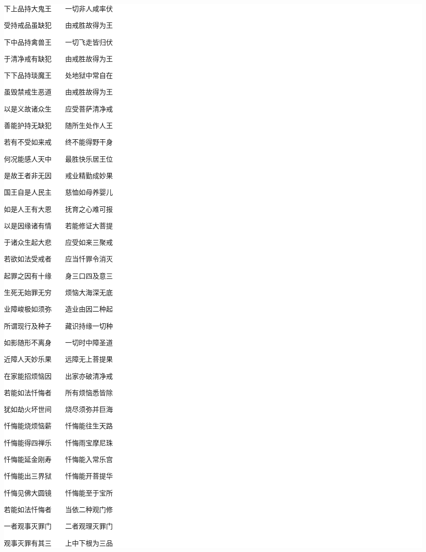 下上品持大鬼王　　一切非人咸率伏  

受持戒品虽缺犯　　由戒胜故得为王  

下中品持禽兽王　　一切飞走皆归伏  

于清净戒有缺犯　　由戒胜故得为王  

下下品持琰魔王　　处地狱中常自在  

虽毁禁戒生恶道　　由戒胜故得为王  

以是义故诸众生　　应受菩萨清净戒  

善能护持无缺犯　　随所生处作人王  

若有不受如来戒　　终不能得野干身  

何况能感人天中　　最胜快乐居王位  

是故王者非无因　　戒业精勤成妙果  

国王自是人民主　　慈恤如母养婴儿  

如是人王有大恩　　抚育之心难可报  

以是因缘诸有情　　若能修证大菩提  

于诸众生起大悲　　应受如来三聚戒  

若欲如法受戒者　　应当忏罪令消灭  

起罪之因有十缘　　身三口四及意三  

生死无始罪无穷　　烦恼大海深无底  

业障峻极如须弥　　造业由因二种起  

所谓现行及种子　　藏识持缘一切种  

如影随形不离身　　一切时中障圣道  

近障人天妙乐果　　远障无上菩提果  

在家能招烦恼因　　出家亦破清净戒  

若能如法忏悔者　　所有烦恼悉皆除  

犹如劫火坏世间　　烧尽须弥并巨海  

忏悔能烧烦恼薪　　忏悔能往生天路  

忏悔能得四禅乐　　忏悔雨宝摩尼珠  

忏悔能延金刚寿　　忏悔能入常乐宫  

忏悔能出三界狱　　忏悔能开菩提华  

忏悔见佛大圆镜　　忏悔能至于宝所  

若能如法忏悔者　　当依二种观门修  

一者观事灭罪门　　二者观理灭罪门  

观事灭罪有其三　　上中下根为三品  
